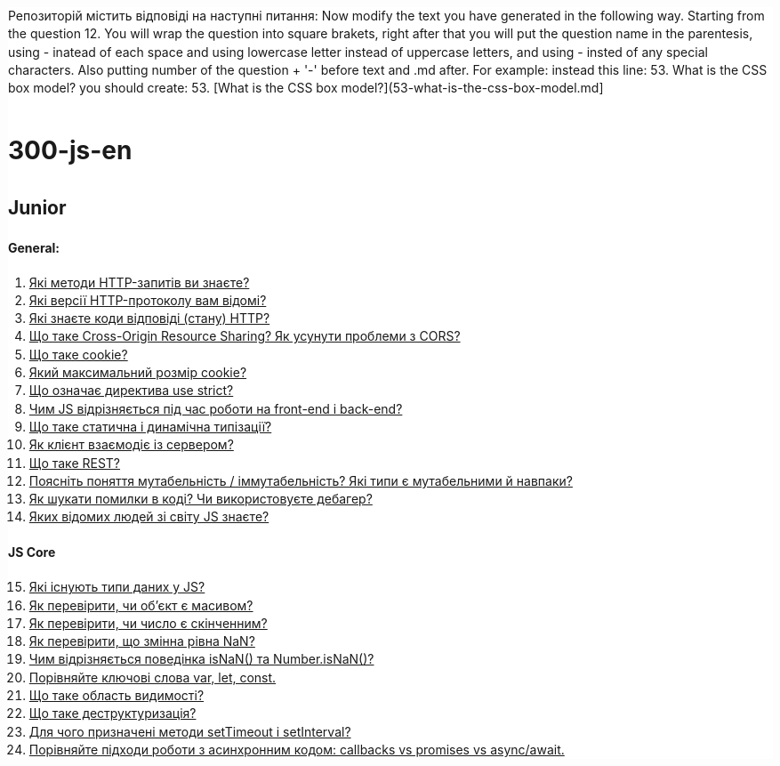 Репозиторій містить відповіді на наступні питання: 
Now modify the text you have generated in the following way. Starting from the question 12. You will wrap the question into square brakets, right after that you will put the question name in the parentesis, using - inatead of each space and using lowercase letter instead of uppercase letters, and using - insted of any special characters. Also putting number of the question + '-' before text and .md after.
For example:
instead this line: 53. What is the CSS box model?
you should create: 53. [What is the CSS box model?](53-what-is-the-css-box-model.md]
# 300-js-en
## Junior
#### General:
1. [Які методи HTTP-запитів ви знаєте?](/junior/general/1-which-http-request-methods-do-you-know.md)
2. [Які версії HTTP-протоколу вам відомі?](/junior/general/2-which-versions-of-the-http-protocol-are-you-familiar-with.md)
3. [Які знаєте коди відповіді (стану) HTTP?](/junior/general/3-what-response-status-codes-of-http-do-you-know.md)
4. [Що таке Cross-Origin Resource Sharing? Як усунути проблеми з CORS?](/junior/general/4-what-is-cross-origin-resource-sharing-cors-how-to-resolve-cors-issues.md)
5. [Що таке cookie?](/junior/general/5-what-is-a-cookie.md)
6. [Який максимальний розмір cookie?](/junior/general/6-what-is-the-maximum-size-of-a-cookie.md)
7. [Що означає директива use strict?](/junior/general/7-what-does-the-use-strict-directive-mean.md)
8. [Чим JS відрізняється під час роботи на front-end і back-end?](/junior/general/8-how-does-javascript-differ-when-working-on-the-front-end-and-back-end.md)
9. [Що таке статична і динамічна типізації?](/junior/general/9-what-is-static-and-dynamic-typing.md)
10. [Як клієнт взаємодіє із сервером?](/junior/general/10-how-does-the-client-interact-with-the-server.md)
11. [Що таке REST?](/junior/general/11-what-is-rest.md)
12. [Поясніть поняття мутабельність / іммутабельність? Які типи є мутабельними й навпаки?](/junior/general/12-explain-the-concepts-of-mutability-and-immutability-which-types-are-mutable-and-vice-versa.md)
13. [Як шукати помилки в коді? Чи використовуєте дебагер?](/junior/general/13-how-do-you-search-for-errors-in-code-do-you-use-a-debugger.md)
14. [Яких відомих людей зі світу JS знаєте?](/junior/general/14-who-are-some-famous-figures-in-the-world-of-javascript.md)

#### JS Core
15. [Які існують типи даних у JS?](/junior/js-core/15-what-are-the-data-types-in-javascript.md)
16. [Як перевірити, чи об’єкт є масивом?](/junior/js-core/16-how-can-you-check-if-an-object-is-an-array.md)
17. [Як перевірити, чи число є скінченним?](/junior/js-core/17-how-can-you-check-if-a-number-is-finite.md)
18. [Як перевірити, що змінна рівна NaN?](/junior/js-core/18-how-can-you-check-if-a-variable-is-equal-to-nan.md)
19. [Чим відрізняється поведінка isNaN() та Number.isNaN()?](/junior/js-core/19-what-is-the-difference-between-isnan-and-numberisnan-behavior.md)
20. [Порівняйте ключові слова var, let, const.](/junior/js-core/20-compare-the-keywords-var-let-and-const.md)
21. [Що таке область видимості?](/junior/js-core/21-what-is-scope.md)
22. [Що таке деструктуризація?](/junior/js-core/22-what-is-destructuring.md)
23. [Для чого призначені методи setTimeout і setInterval?](/junior/js-core/23-what-are-the-purposes-of-settimeout-and-setinterval-methods.md)
24. [Порівняйте підходи роботи з асинхронним кодом: сallbacks vs promises vs async/await.](/junior/js-core/24-compare-approaches-for-working-with-asynchronous-code-callbacks-vs-promises-vs-async-await.md)